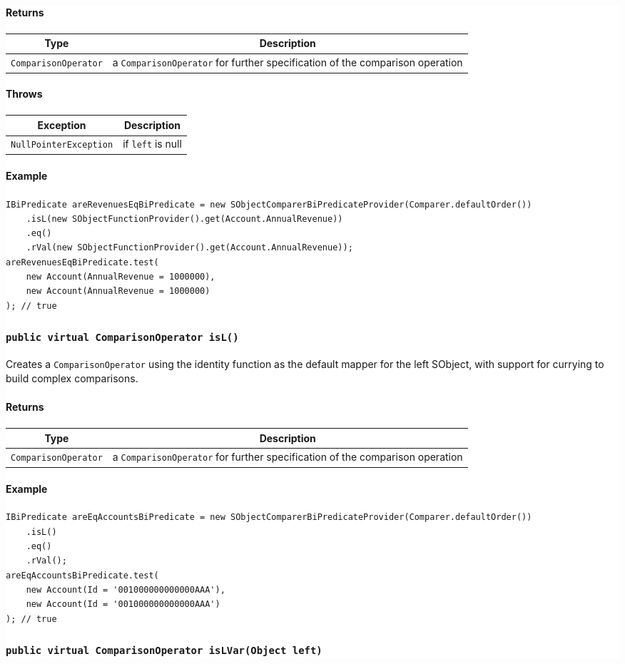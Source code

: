#### Returns

|Type|Description|
|---|---|
|`ComparisonOperator`|a `ComparisonOperator` for further specification of the comparison operation|

#### Throws

|Exception|Description|
|---|---|
|`NullPointerException`|if `left` is null|

#### Example
```apex
IBiPredicate areRevenuesEqBiPredicate = new SObjectComparerBiPredicateProvider(Comparer.defaultOrder())
    .isL(new SObjectFunctionProvider().get(Account.AnnualRevenue))
    .eq()
    .rVal(new SObjectFunctionProvider().get(Account.AnnualRevenue));
areRevenuesEqBiPredicate.test(
    new Account(AnnualRevenue = 1000000),
    new Account(AnnualRevenue = 1000000)
); // true
```


### `public virtual ComparisonOperator isL()`

Creates a `ComparisonOperator` using the identity function as the default mapper for the left SObject, with support for currying to build complex comparisons.

#### Returns

|Type|Description|
|---|---|
|`ComparisonOperator`|a `ComparisonOperator` for further specification of the comparison operation|

#### Example
```apex
IBiPredicate areEqAccountsBiPredicate = new SObjectComparerBiPredicateProvider(Comparer.defaultOrder())
    .isL()
    .eq()
    .rVal();
areEqAccountsBiPredicate.test(
    new Account(Id = '001000000000000AAA'),
    new Account(Id = '001000000000000AAA')
); // true
```


### `public virtual ComparisonOperator isLVar(Object left)`
